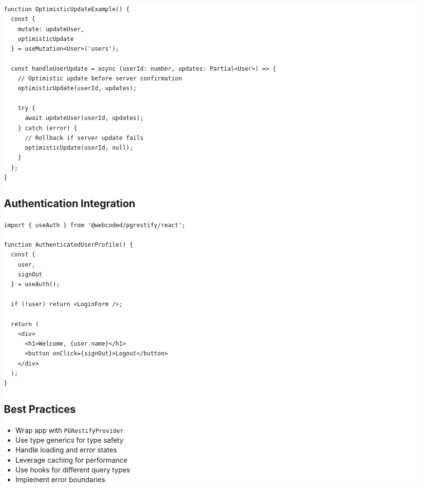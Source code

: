 ```tsx
function OptimisticUpdateExample() {
  const { 
    mutate: updateUser,
    optimisticUpdate
  } = useMutation<User>('users');

  const handleUserUpdate = async (userId: number, updates: Partial<User>) => {
    // Optimistic update before server confirmation
    optimisticUpdate(userId, updates);

    try {
      await updateUser(userId, updates);
    } catch (error) {
      // Rollback if server update fails
      optimisticUpdate(userId, null);
    }
  };
}
```

## Authentication Integration

```tsx
import { useAuth } from '@webcoded/pgrestify/react';

function AuthenticatedUserProfile() {
  const { 
    user, 
    signOut 
  } = useAuth();

  if (!user) return <LoginForm />;

  return (
    <div>
      <h1>Welcome, {user.name}</h1>
      <button onClick={signOut}>Logout</button>
    </div>
  );
}
```

## Best Practices

- Wrap app with `PGRestifyProvider`
- Use type generics for type safety
- Handle loading and error states
- Leverage caching for performance
- Use hooks for different query types
- Implement error boundaries
